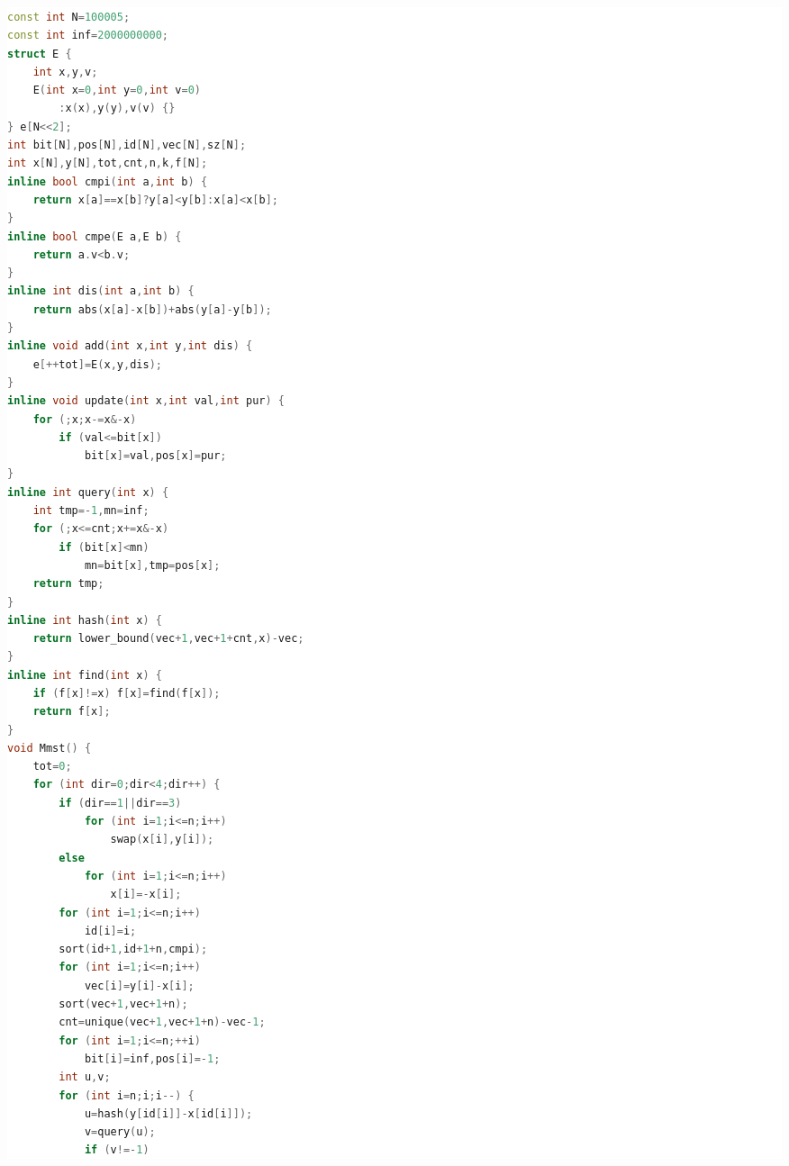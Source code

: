 ```c++
const int N=100005;
const int inf=2000000000;
struct E {
    int x,y,v;
    E(int x=0,int y=0,int v=0)
        :x(x),y(y),v(v) {}
} e[N<<2];
int bit[N],pos[N],id[N],vec[N],sz[N];
int x[N],y[N],tot,cnt,n,k,f[N];
inline bool cmpi(int a,int b) {
    return x[a]==x[b]?y[a]<y[b]:x[a]<x[b]; 
}
inline bool cmpe(E a,E b) {
    return a.v<b.v; 
}
inline int dis(int a,int b) {
    return abs(x[a]-x[b])+abs(y[a]-y[b]); 
}
inline void add(int x,int y,int dis) {
    e[++tot]=E(x,y,dis); 
}
inline void update(int x,int val,int pur) {
    for (;x;x-=x&-x)
        if (val<=bit[x]) 
            bit[x]=val,pos[x]=pur; 
}
inline int query(int x) {
    int tmp=-1,mn=inf;
    for (;x<=cnt;x+=x&-x) 
        if (bit[x]<mn)
            mn=bit[x],tmp=pos[x]; 
    return tmp;
}
inline int hash(int x) {
    return lower_bound(vec+1,vec+1+cnt,x)-vec;
}
inline int find(int x) {
    if (f[x]!=x) f[x]=find(f[x]); 
    return f[x];
}
void Mmst() {
    tot=0; 
    for (int dir=0;dir<4;dir++) {
        if (dir==1||dir==3)
            for (int i=1;i<=n;i++) 
                swap(x[i],y[i]); 
        else
            for (int i=1;i<=n;i++)
                x[i]=-x[i]; 
        for (int i=1;i<=n;i++) 
            id[i]=i; 
        sort(id+1,id+1+n,cmpi);
        for (int i=1;i<=n;i++) 
            vec[i]=y[i]-x[i]; 
        sort(vec+1,vec+1+n); 
        cnt=unique(vec+1,vec+1+n)-vec-1; 
        for (int i=1;i<=n;++i) 
            bit[i]=inf,pos[i]=-1;
        int u,v;
        for (int i=n;i;i--) {
            u=hash(y[id[i]]-x[id[i]]); 
            v=query(u);
            if (v!=-1)
```